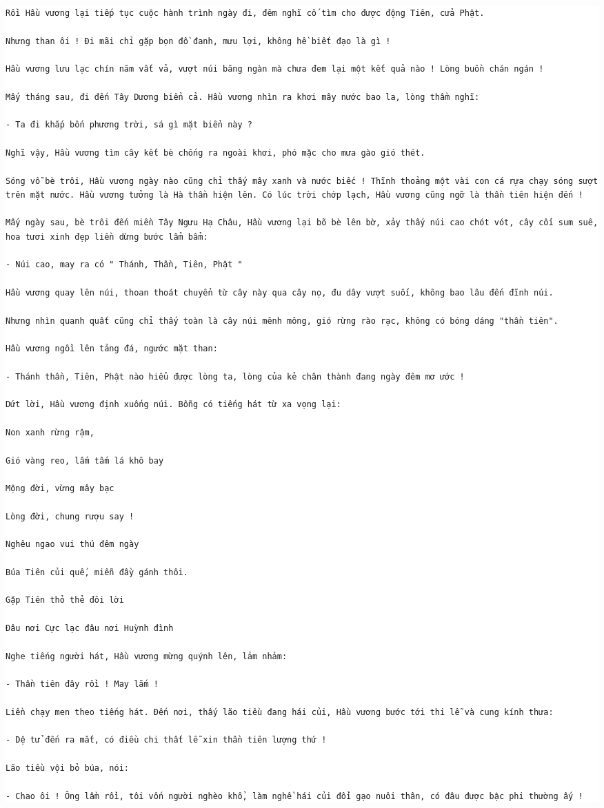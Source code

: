     Rồi Hầu vương lại tiếp tục cuộc hành trình ngày đi, đêm nghĩ cố tìm cho được động Tiên, cửa Phật.

    Nhưng than ôi ! Ði mãi chỉ gặp bọn đồ đanh, mưu lợi, không hề biết đạo là gì !

    Hầu vương lưu lạc chín năm vất vả, vượt núi băng ngàn mà chưa đem lại một kết quả nào ! Lòng buồn chán ngán !

    Mấy tháng sau, đi đến Tây Dương biển cả. Hầu vương nhìn ra khơi mây nước bao la, lòng thầm nghĩ:

    - Ta đi khắp bốn phương trời, sá gì mặt biển này ?

    Nghĩ vậy, Hầu vương tìm cây kết bè chống ra ngoài khơi, phó mặc cho mưa gào gió thét.

    Sóng vỗ bè trôi, Hầu vương ngày nào cũng chỉ thấy mây xanh và nước biếc ! Thĩnh thoảng một vài con cá rựa chạy sóng sượt trên mặt nước. Hầu vương tưởng là Hà thần hiện lên. Có lúc trời chớp lạch, Hầu vương cũng ngỡ là thần tiên hiện đến !

    Mấy ngày sau, bè trôi đến miền Tây Ngưu Hạ Châu, Hầu vương lại bõ bè lên bờ, xảy thấy núi cao chót vót, cây cối sum suê, hoa tươi xinh đẹp liền dừng bước lẩm bẩm:

    - Núi cao, may ra có " Thánh, Thần, Tiên, Phật "

    Hầu vương quay lên núi, thoan thoát chuyển từ cây này qua cây nọ, đu dây vượt suối, không bao lâu đến đĩnh núi.

    Nhưng nhìn quanh quất cũng chỉ thấy toàn là cây núi mênh mông, gió rừng rào rạc, không có bóng dáng "thần tiên".

    Hầu vương ngồi lên tảng đá, ngước mặt than:

    - Thánh thần, Tiên, Phật nào hiểu được lòng ta, lòng của kẻ chân thành đang ngày đêm mơ ước !

    Dứt lời, Hầu vương định xuống núi. Bỗng có tiếng hát từ xa vọng lại:

    Non xanh rừng rậm,

    Gió vàng reo, lấm tấm lá khô bay

    Mộng đời, vừng mây bạc

    Lòng đời, chung rượu say !

    Nghêu ngao vui thú đêm ngày

    Búa Tiên củi quế, miễn đầy gánh thôi.

    Gặp Tiên thỏ thẻ đôi lời

    Ðâu nơi Cực lạc đâu nơi Huỳnh đình

    Nghe tiếng người hát, Hầu vương mừng quýnh lên, lảm nhảm:

    - Thần tiên đây rồi ! May lắm !

    Liền chạy men theo tiếng hát. Ðến nơi, thấy lão tiều đang hái củi, Hầu vương bước tới thi lễ và cung kính thưa:

    - Dệ tử đến ra mắt, có điều chi thất lễ xin thần tiên lượng thứ !

    Lão tiều vội bỏ búa, nói:

    - Chao ôi ! Ông lầm rồi, tôi vốn người nghèo khổ, làm nghề hái củi đổi gạo nuôi thân, có đâu được bậc phi thường ấy !
